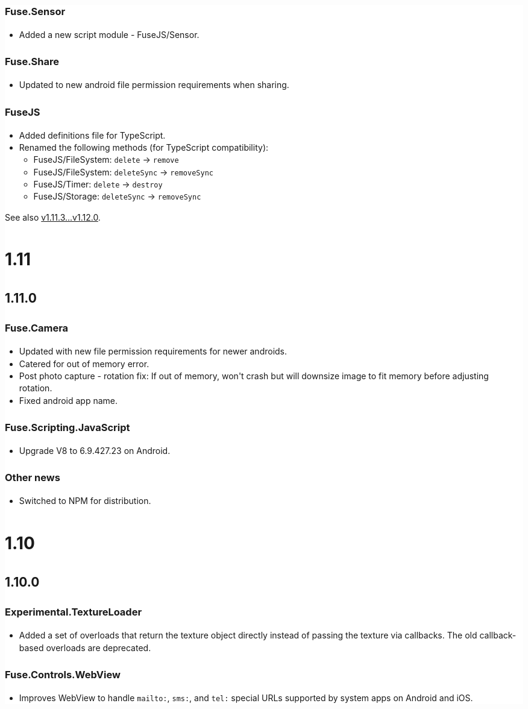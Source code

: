 ### Fuse.Sensor
- Added a new script module - FuseJS/Sensor.

### Fuse.Share
- Updated to new android file permission requirements when sharing.

### FuseJS
- Added definitions file for TypeScript.
- Renamed the following methods (for TypeScript compatibility):
    * FuseJS/FileSystem: `delete` -> `remove`
    * FuseJS/FileSystem: `deleteSync` -> `removeSync`
    * FuseJS/Timer: `delete` -> `destroy`
    * FuseJS/Storage: `deleteSync` -> `removeSync`

See also [v1.11.3...v1.12.0](https://github.com/fuse-open/fuselibs/compare/v1.11.3...v1.12.0).


# 1.11

## 1.11.0

### Fuse.Camera
- Updated with new file permission requirements for newer androids.
- Catered for out of memory error.
- Post photo capture - rotation fix: If out of memory, won't crash but will downsize image to fit memory before adjusting rotation.
- Fixed android app name.

### Fuse.Scripting.JavaScript
- Upgrade V8 to 6.9.427.23 on Android.

### Other news
- Switched to NPM for distribution.


# 1.10

## 1.10.0

### Experimental.TextureLoader
- Added a set of overloads that return the texture object directly instead of passing the texture via callbacks. The old callback-based overloads are deprecated.

### Fuse.Controls.WebView
- Improves WebView to handle `mailto:`, `sms:`, and `tel:` special URLs supported by system apps on Android and iOS.
